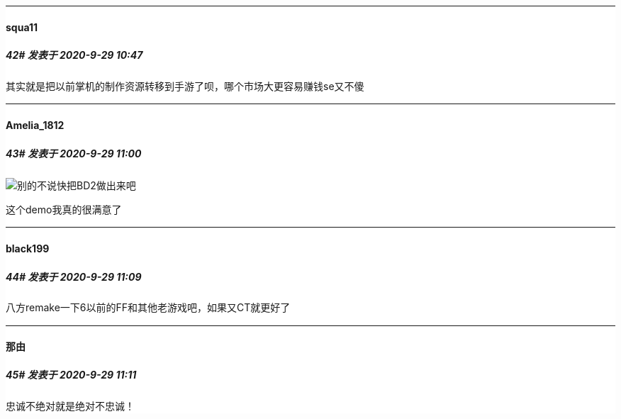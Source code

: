 





-----

####  squa11  
##### 42#       发表于 2020-9-29 10:47




其实就是把以前掌机的制作资源转移到手游了呗，哪个市场大更容易赚钱se又不傻







-----

####  Amelia_1812  
##### 43#       发表于 2020-9-29 11:00



<img src="https://static.saraba1st.com/image/smiley/face2017/152.png" referrerpolicy="no-referrer">别的不说快把BD2做出来吧

这个demo我真的很满意了







-----

####  black199  
##### 44#       发表于 2020-9-29 11:09




八方remake一下6以前的FF和其他老游戏吧，如果又CT就更好了







-----

####  那由  
##### 45#       发表于 2020-9-29 11:11




忠诚不绝对就是绝对不忠诚！






